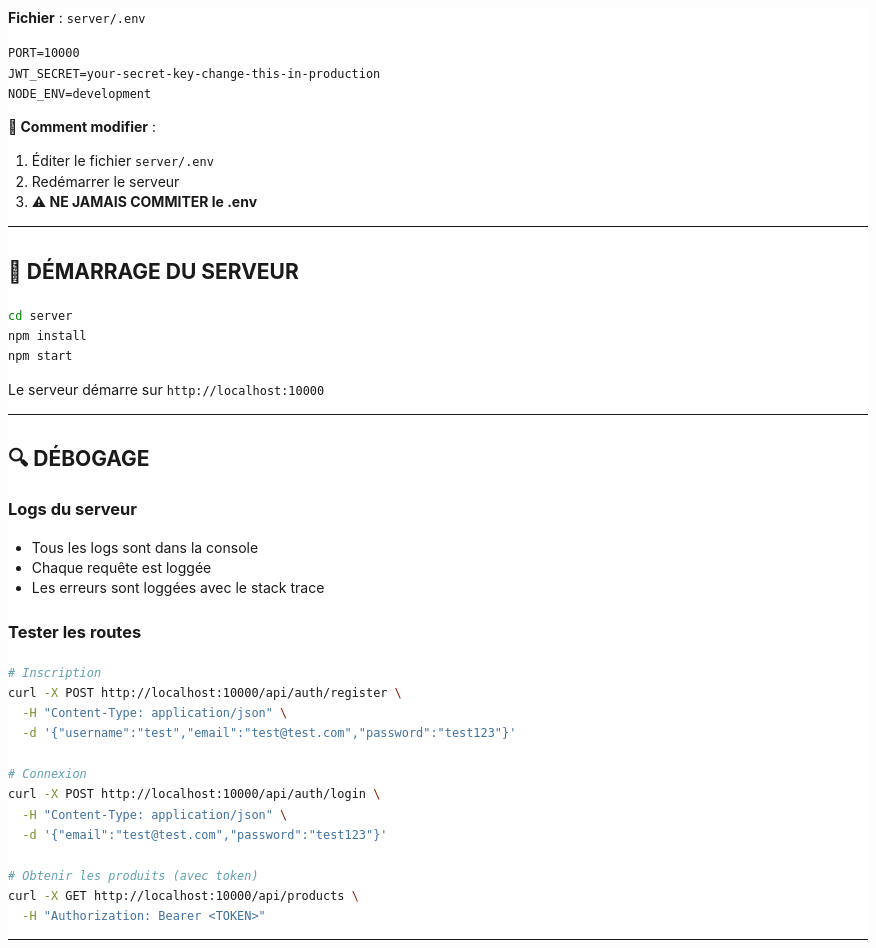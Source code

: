 **Fichier** : `server/.env`

```env
PORT=10000
JWT_SECRET=your-secret-key-change-this-in-production
NODE_ENV=development
```

**📝 Comment modifier** :
1. Éditer le fichier `server/.env`
2. Redémarrer le serveur
3. **⚠️ NE JAMAIS COMMITER le .env**

---

## 🚀 DÉMARRAGE DU SERVEUR

```bash
cd server
npm install
npm start
```

Le serveur démarre sur `http://localhost:10000`

---

## 🔍 DÉBOGAGE

### Logs du serveur
- Tous les logs sont dans la console
- Chaque requête est loggée
- Les erreurs sont loggées avec le stack trace

### Tester les routes
```bash
# Inscription
curl -X POST http://localhost:10000/api/auth/register \
  -H "Content-Type: application/json" \
  -d '{"username":"test","email":"test@test.com","password":"test123"}'

# Connexion
curl -X POST http://localhost:10000/api/auth/login \
  -H "Content-Type: application/json" \
  -d '{"email":"test@test.com","password":"test123"}'

# Obtenir les produits (avec token)
curl -X GET http://localhost:10000/api/products \
  -H "Authorization: Bearer <TOKEN>"
```

---
